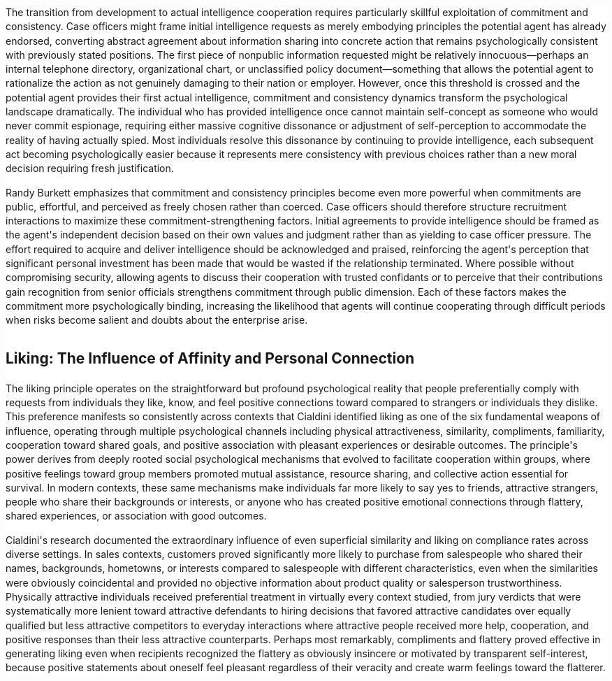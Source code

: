 The transition from development to actual intelligence cooperation requires particularly skillful exploitation of commitment and consistency. Case officers might frame initial intelligence requests as merely embodying principles the potential agent has already endorsed, converting abstract agreement about information sharing into concrete action that remains psychologically consistent with previously stated positions. The first piece of nonpublic information requested might be relatively innocuous—perhaps an internal telephone directory, organizational chart, or unclassified policy document—something that allows the potential agent to rationalize the action as not genuinely damaging to their nation or employer. However, once this threshold is crossed and the potential agent provides their first actual intelligence, commitment and consistency dynamics transform the psychological landscape dramatically. The individual who has provided intelligence once cannot maintain self-concept as someone who would never commit espionage, requiring either massive cognitive dissonance or adjustment of self-perception to accommodate the reality of having actually spied. Most individuals resolve this dissonance by continuing to provide intelligence, each subsequent act becoming psychologically easier because it represents mere consistency with previous choices rather than a new moral decision requiring fresh justification.

Randy Burkett emphasizes that commitment and consistency principles become even more powerful when commitments are public, effortful, and perceived as freely chosen rather than coerced. Case officers should therefore structure recruitment interactions to maximize these commitment-strengthening factors. Initial agreements to provide intelligence should be framed as the agent's independent decision based on their own values and judgment rather than as yielding to case officer pressure. The effort required to acquire and deliver intelligence should be acknowledged and praised, reinforcing the agent's perception that significant personal investment has been made that would be wasted if the relationship terminated. Where possible without compromising security, allowing agents to discuss their cooperation with trusted confidants or to perceive that their contributions gain recognition from senior officials strengthens commitment through public dimension. Each of these factors makes the commitment more psychologically binding, increasing the likelihood that agents will continue cooperating through difficult periods when risks become salient and doubts about the enterprise arise.

## Liking: The Influence of Affinity and Personal Connection

The liking principle operates on the straightforward but profound psychological reality that people preferentially comply with requests from individuals they like, know, and feel positive connections toward compared to strangers or individuals they dislike. This preference manifests so consistently across contexts that Cialdini identified liking as one of the six fundamental weapons of influence, operating through multiple psychological channels including physical attractiveness, similarity, compliments, familiarity, cooperation toward shared goals, and positive association with pleasant experiences or desirable outcomes. The principle's power derives from deeply rooted social psychological mechanisms that evolved to facilitate cooperation within groups, where positive feelings toward group members promoted mutual assistance, resource sharing, and collective action essential for survival. In modern contexts, these same mechanisms make individuals far more likely to say yes to friends, attractive strangers, people who share their backgrounds or interests, or anyone who has created positive emotional connections through flattery, shared experiences, or association with good outcomes.

Cialdini's research documented the extraordinary influence of even superficial similarity and liking on compliance rates across diverse settings. In sales contexts, customers proved significantly more likely to purchase from salespeople who shared their names, backgrounds, hometowns, or interests compared to salespeople with different characteristics, even when the similarities were obviously coincidental and provided no objective information about product quality or salesperson trustworthiness. Physically attractive individuals received preferential treatment in virtually every context studied, from jury verdicts that were systematically more lenient toward attractive defendants to hiring decisions that favored attractive candidates over equally qualified but less attractive competitors to everyday interactions where attractive people received more help, cooperation, and positive responses than their less attractive counterparts. Perhaps most remarkably, compliments and flattery proved effective in generating liking even when recipients recognized the flattery as obviously insincere or motivated by transparent self-interest, because positive statements about oneself feel pleasant regardless of their veracity and create warm feelings toward the flatterer.
